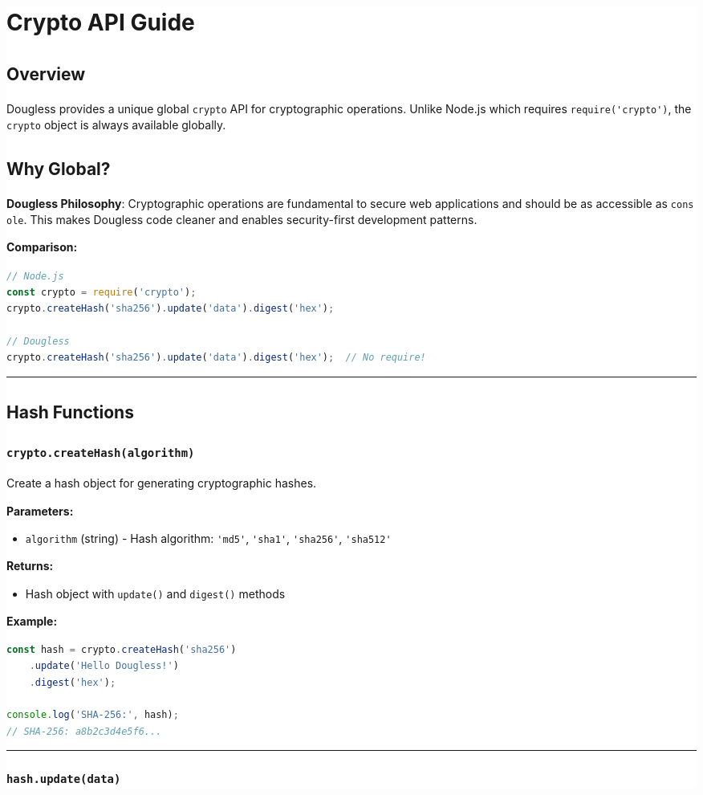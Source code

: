 # Crypto API Guide

## Overview

Dougless provides a unique global `crypto` API for cryptographic operations. Unlike Node.js which requires `require('crypto')`, the `crypto` object is always available globally.

## Why Global?

**Dougless Philosophy**: Cryptographic operations are fundamental to secure web applications and should be as accessible as `console`. This makes Dougless code cleaner and enables security-first development patterns.

**Comparison:**

```javascript
// Node.js
const crypto = require('crypto');
crypto.createHash('sha256').update('data').digest('hex');

// Dougless
crypto.createHash('sha256').update('data').digest('hex');  // No require!
```

---

## Hash Functions

### `crypto.createHash(algorithm)`

Create a hash object for generating cryptographic hashes.

**Parameters:**
- `algorithm` (string) - Hash algorithm: `'md5'`, `'sha1'`, `'sha256'`, `'sha512'`

**Returns:**
- Hash object with `update()` and `digest()` methods

**Example:**
```javascript
const hash = crypto.createHash('sha256')
    .update('Hello Dougless!')
    .digest('hex');

console.log('SHA-256:', hash);
// SHA-256: a8b2c3d4e5f6...
```

---

### `hash.update(data)`
